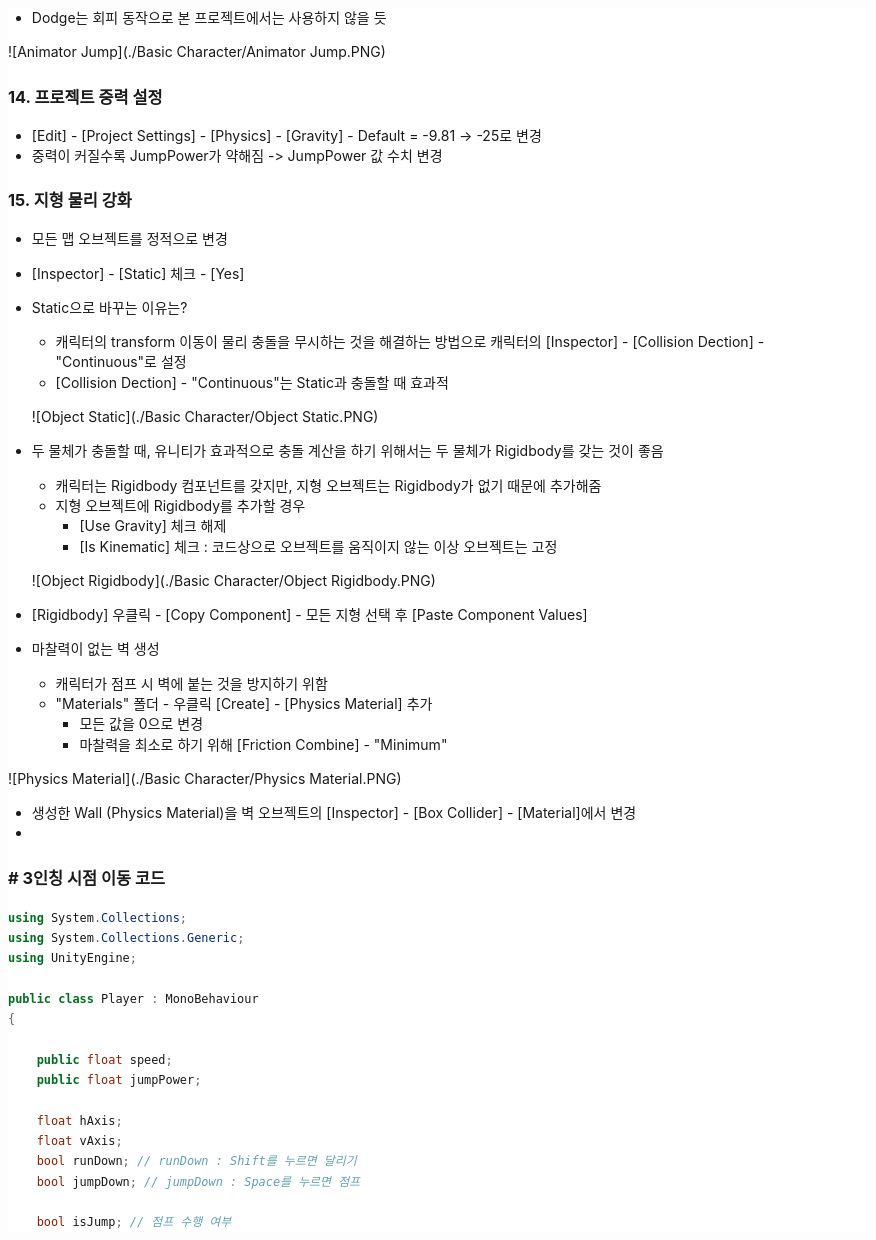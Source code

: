 * Dodge는 회피 동작으로 본 프로젝트에서는 사용하지 않을 듯

![Animator Jump](./Basic Character/Animator Jump.PNG)

### 14. 프로젝트 중력 설정

* [Edit] - [Project Settings] - [Physics] - [Gravity] - Default = -9.81 -> -25로 변경
* 중력이 커질수록 JumpPower가 약해짐 -> JumpPower 값 수치 변경



### 15. 지형 물리 강화

* 모든 맵 오브젝트를 정적으로 변경

* [Inspector] - [Static] 체크 - [Yes]

* Static으로 바꾸는 이유는?

  * 캐릭터의 transform 이동이 물리 충돌을 무시하는 것을 해결하는 방법으로 캐릭터의 [Inspector] - [Collision Dection] - "Continuous"로 설정
  * [Collision Dection] - "Continuous"는 Static과 충돌할 때 효과적

  ![Object Static](./Basic Character/Object Static.PNG)

* 두 물체가 충돌할 때, 유니티가 효과적으로 충돌 계산을 하기 위해서는 두 물체가 Rigidbody를 갖는 것이 좋음

  * 캐릭터는 Rigidbody 컴포넌트를 갖지만, 지형 오브젝트는 Rigidbody가 없기 때문에 추가해줌
  * 지형 오브젝트에 Rigidbody를 추가할 경우
    * [Use Gravity] 체크 해제
    * [Is Kinematic] 체크 : 코드상으로 오브젝트를 움직이지 않는 이상 오브젝트는 고정

  ![Object Rigidbody](./Basic Character/Object Rigidbody.PNG)

 * [Rigidbody] 우클릭 - [Copy Component] - 모든 지형 선택 후 [Paste Component Values]



* 마찰력이 없는 벽 생성
  * 캐릭터가 점프 시 벽에 붙는 것을 방지하기 위함
  * "Materials" 폴더 - 우클릭 [Create] - [Physics Material] 추가
    * 모든 값을 0으로 변경
    * 마찰력을 최소로 하기 위해 [Friction Combine] - "Minimum" 

![Physics Material](./Basic Character/Physics Material.PNG)

* 생성한 Wall (Physics Material)을 벽 오브젝트의 [Inspector] - [Box Collider] - [Material]에서 변경
*  

### # 3인칭 시점 이동 코드

```c#
using System.Collections;
using System.Collections.Generic;
using UnityEngine;

public class Player : MonoBehaviour
{

    public float speed;
    public float jumpPower;

    float hAxis;
    float vAxis;
    bool runDown; // runDown : Shift를 누르면 달리기
    bool jumpDown; // jumpDown : Space를 누르면 점프

    bool isJump; // 점프 수행 여부

```